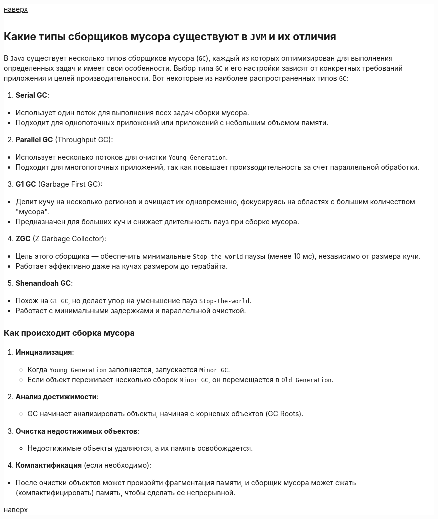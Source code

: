 [наверх](#память-в-java)  

## Какие типы сборщиков мусора существуют в `JVM` и их отличия

В `Java` существует несколько типов сборщиков мусора (`GC`), каждый из которых оптимизирован для выполнения определенных задач и имеет свои особенности. Выбор типа `GC` и его настройки зависят от конкретных требований приложения и целей производительности. Вот некоторые из наиболее распространенных типов `GC`:

1. **Serial GC**:

* Использует один поток для выполнения всех задач сборки мусора.
* Подходит для однопоточных приложений или приложений с небольшим объемом памяти.

2. **Parallel GC** (Throughput GC):

* Использует несколько потоков для очистки `Young Generation`.
* Подходит для многопоточных приложений, так как повышает производительность за счет параллельной обработки.

3. **G1 GC** (Garbage First GC):

* Делит кучу на несколько регионов и очищает их одновременно, фокусируясь на областях с большим количеством "мусора".
* Предназначен для больших куч и снижает длительность пауз при сборке мусора.

4. **ZGC** (Z Garbage Collector):

* Цель этого сборщика — обеспечить минимальные `Stop-the-world` паузы (менее 10 мс), независимо от размера кучи.
* Работает эффективно даже на кучах размером до терабайта.

5. **Shenandoah GC**:

* Похож на `G1 GC`, но делает упор на уменьшение пауз `Stop-the-world`.
* Работает с минимальными задержками и параллельной очисткой.

### Как происходит сборка мусора
1. **Инициализация**:

    * Когда `Young Generation` заполняется, запускается `Minor GC`.
    * Если объект переживает несколько сборок `Minor GC`, он перемещается в `Old Generation`.

2. **Анализ достижимости**:

    * GC начинает анализировать объекты, начиная с корневых объектов (GC Roots).

3. **Очистка недостижимых объектов**:

    * Недостижимые объекты удаляются, а их память освобождается.

4. **Компактификация** (если необходимо):

* После очистки объектов может произойти фрагментация памяти, и сборщик мусора может сжать (компактифицировать) память, чтобы сделать ее непрерывной.

[наверх](#память-в-java)  
